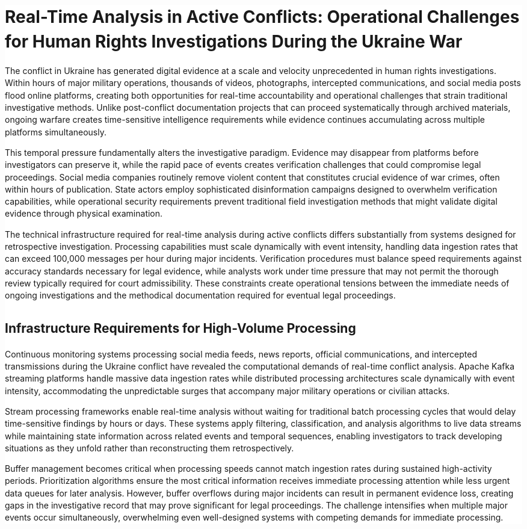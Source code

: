 # Real-Time Analysis in Active Conflicts: Operational Challenges for Human Rights Investigations During the Ukraine War


The conflict in Ukraine has generated digital evidence at a scale and velocity unprecedented in human rights investigations. Within hours of major military operations, thousands of videos, photographs, intercepted communications, and social media posts flood online platforms, creating both opportunities for real-time accountability and operational challenges that strain traditional investigative methods. Unlike post-conflict documentation projects that can proceed systematically through archived materials, ongoing warfare creates time-sensitive intelligence requirements while evidence continues accumulating across multiple platforms simultaneously.


This temporal pressure fundamentally alters the investigative paradigm. Evidence may disappear from platforms before investigators can preserve it, while the rapid pace of events creates verification challenges that could compromise legal proceedings. Social media companies routinely remove violent content that constitutes crucial evidence of war crimes, often within hours of publication. State actors employ sophisticated disinformation campaigns designed to overwhelm verification capabilities, while operational security requirements prevent traditional field investigation methods that might validate digital evidence through physical examination.


The technical infrastructure required for real-time analysis during active conflicts differs substantially from systems designed for retrospective investigation. Processing capabilities must scale dynamically with event intensity, handling data ingestion rates that can exceed 100,000 messages per hour during major incidents. Verification procedures must balance speed requirements against accuracy standards necessary for legal evidence, while analysts work under time pressure that may not permit the thorough review typically required for court admissibility. These constraints create operational tensions between the immediate needs of ongoing investigations and the methodical documentation required for eventual legal proceedings.


## Infrastructure Requirements for High-Volume Processing


Continuous monitoring systems processing social media feeds, news reports, official communications, and intercepted transmissions during the Ukraine conflict have revealed the computational demands of real-time conflict analysis. Apache Kafka streaming platforms handle massive data ingestion rates while distributed processing architectures scale dynamically with event intensity, accommodating the unpredictable surges that accompany major military operations or civilian attacks.


Stream processing frameworks enable real-time analysis without waiting for traditional batch processing cycles that would delay time-sensitive findings by hours or days. These systems apply filtering, classification, and analysis algorithms to live data streams while maintaining state information across related events and temporal sequences, enabling investigators to track developing situations as they unfold rather than reconstructing them retrospectively.


Buffer management becomes critical when processing speeds cannot match ingestion rates during sustained high-activity periods. Prioritization algorithms ensure the most critical information receives immediate processing attention while less urgent data queues for later analysis. However, buffer overflows during major incidents can result in permanent evidence loss, creating gaps in the investigative record that may prove significant for legal proceedings. The challenge intensifies when multiple major events occur simultaneously, overwhelming even well-designed systems with competing demands for immediate processing.
